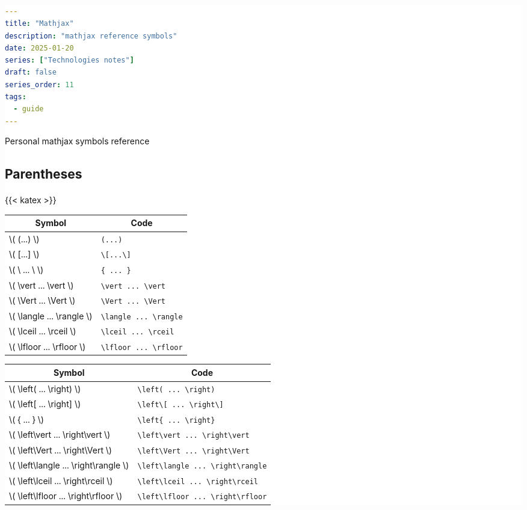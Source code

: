 ```yaml
---
title: "Mathjax"
description: "mathjax reference symbols"
date: 2025-01-20
series: ["Technologies notes"]
draft: false
series_order: 11
tags:
  - guide
---
```


Personal mathjax symbols reference

##  Parentheses

{{< katex >}}

| Symbol                | Code                  |
| --------------------- | --------------------- |
| \\( (...) \\)               | `(...)`               |
| \\( [...] \\)               | `\[...\]`             |
| \\( \\ ... \\ \\)           | `{ ... }`             |
| \\( \vert ... \vert \\)     | `\vert ... \vert`     |
| \\( \Vert ... \Vert \\)     | `\Vert ... \Vert`     |
| \\( \langle ... \rangle \\) | `\langle ... \rangle` |
| \\( \lceil ... \rceil \\)   | `\lceil ... \rceil`   |
| \\( \lfloor ... \rfloor \\) | `\lfloor ... \rfloor` |

| Symbol                           | Code                             |
| -------------------------------- | -------------------------------- |
| \\( \left( ... \right) \\)             | `\left( ... \right)`             |
| \\( \left[ ... \right] \\)             | `\left\[ ... \right\]`           |
| \\( \{ ... \} \\)                      | `\left{ ... \right}`             |
| \\( \left\vert ... \right\vert \\)     | `\left\vert ... \right\vert`     |
| \\( \left\Vert ... \right\Vert \\)     | `\left\Vert ... \right\Vert`     |
| \\( \left\langle ... \right\rangle \\) | `\left\langle ... \right\rangle` |
| \\( \left\lceil ... \right\rceil \\)   | `\left\lceil ... \right\rceil`   |
| \\( \left\lfloor ... \right\rfloor \\) | `\left\lfloor ... \right\rfloor` |
